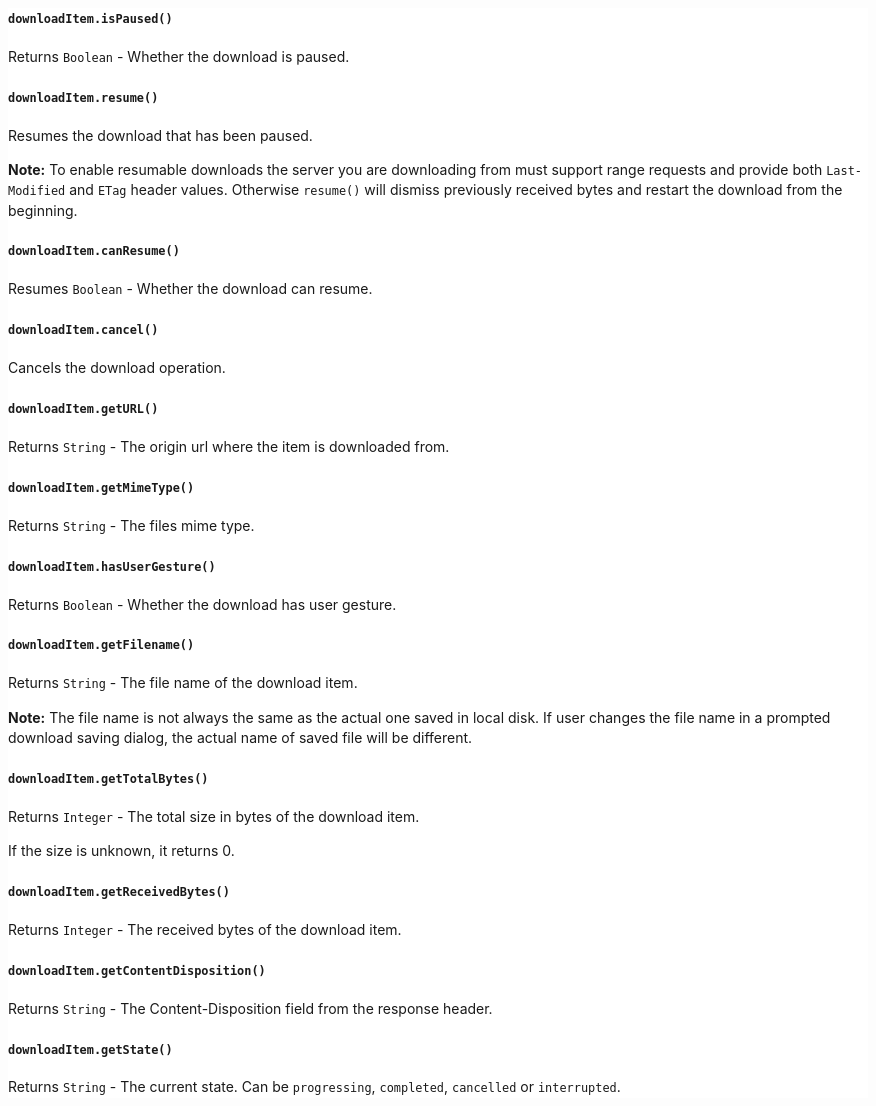 #### `downloadItem.isPaused()`

Returns `Boolean` - Whether the download is paused.

#### `downloadItem.resume()`

Resumes the download that has been paused.

**Note:** To enable resumable downloads the server you are downloading from must support range requests and provide both `Last-Modified` and `ETag` header values. Otherwise `resume()` will dismiss previously received bytes and restart the download from the beginning.

#### `downloadItem.canResume()`

Resumes `Boolean` - Whether the download can resume.

#### `downloadItem.cancel()`

Cancels the download operation.

#### `downloadItem.getURL()`

Returns `String` - The origin url where the item is downloaded from.

#### `downloadItem.getMimeType()`

Returns `String` - The files mime type.

#### `downloadItem.hasUserGesture()`

Returns `Boolean` - Whether the download has user gesture.

#### `downloadItem.getFilename()`

Returns `String` - The file name of the download item.

**Note:** The file name is not always the same as the actual one saved in local disk. If user changes the file name in a prompted download saving dialog, the actual name of saved file will be different.

#### `downloadItem.getTotalBytes()`

Returns `Integer` - The total size in bytes of the download item.

If the size is unknown, it returns 0.

#### `downloadItem.getReceivedBytes()`

Returns `Integer` - The received bytes of the download item.

#### `downloadItem.getContentDisposition()`

Returns `String` - The Content-Disposition field from the response header.

#### `downloadItem.getState()`

Returns `String` - The current state. Can be `progressing`, `completed`, `cancelled` or `interrupted`.

